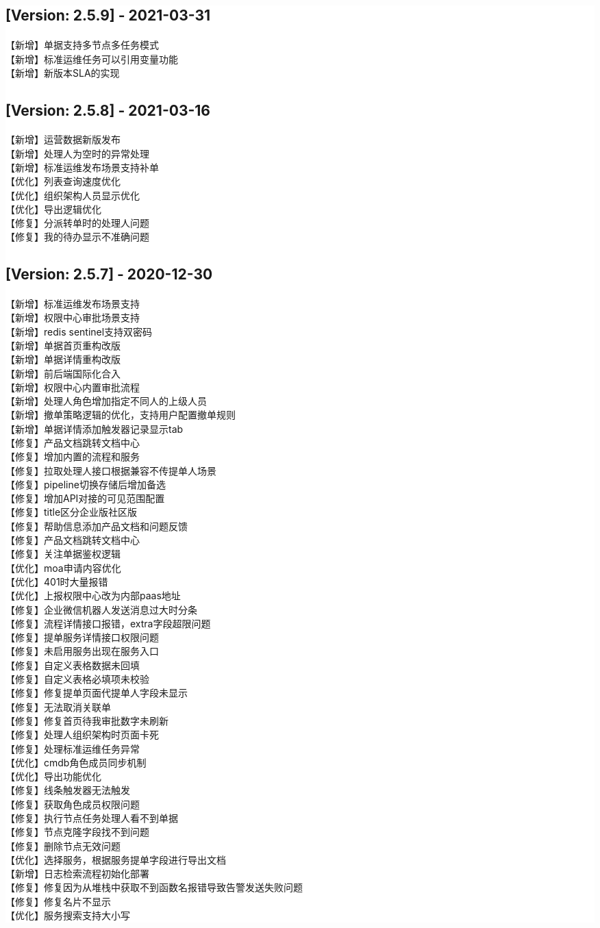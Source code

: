 ## [Version: 2.5.9] - 2021-03-31
 【新增】单据支持多节点多任务模式  
 【新增】标准运维任务可以引用变量功能  
 【新增】新版本SLA的实现  

## [Version: 2.5.8] - 2021-03-16
 【新增】运营数据新版发布  
 【新增】处理人为空时的异常处理  
 【新增】标准运维发布场景支持补单  
 【优化】列表查询速度优化  
 【优化】组织架构人员显示优化  
 【优化】导出逻辑优化  
 【修复】分派转单时的处理人问题  
 【修复】我的待办显示不准确问题  
 
## [Version: 2.5.7] - 2020-12-30
 【新增】标准运维发布场景支持  
 【新增】权限中心审批场景支持  
 【新增】redis sentinel支持双密码  
 【新增】单据首页重构改版  
 【新增】单据详情重构改版  
 【新增】前后端国际化合入  
 【新增】权限中心内置审批流程  
 【新增】处理人角色增加指定不同人的上级人员  
 【新增】撤单策略逻辑的优化，支持用户配置撤单规则  
 【新增】单据详情添加触发器记录显示tab  
 【修复】产品文档跳转文档中心  
 【修复】增加内置的流程和服务  
 【修复】拉取处理人接口根据兼容不传提单人场景  
 【修复】pipeline切换存储后增加备选  
 【修复】增加API对接的可见范围配置  
 【修复】title区分企业版社区版  
 【修复】帮助信息添加产品文档和问题反馈  
 【修复】产品文档跳转文档中心  
 【修复】关注单据鉴权逻辑  
 【优化】moa申请内容优化  
 【优化】401时大量报错  
 【优化】上报权限中心改为内部paas地址  
 【修复】企业微信机器人发送消息过大时分条  
 【修复】流程详情接口报错，extra字段超限问题  
 【修复】提单服务详情接口权限问题  
 【修复】未启用服务出现在服务入口  
 【修复】自定义表格数据未回填  
 【修复】自定义表格必填项未校验  
 【修复】修复提单页面代提单人字段未显示  
 【修复】无法取消关联单  
 【修复】修复首页待我审批数字未刷新  
 【修复】处理人组织架构时页面卡死  
 【修复】处理标准运维任务异常  
 【优化】cmdb角色成员同步机制  
 【优化】导出功能优化  
 【修复】线条触发器无法触发  
 【修复】获取角色成员权限问题  
 【修复】执行节点任务处理人看不到单据  
 【修复】节点克隆字段找不到问题  
 【修复】删除节点无效问题  
 【优化】选择服务，根据服务提单字段进行导出文档  
 【新增】日志检索流程初始化部署  
 【修复】修复因为从堆栈中获取不到函数名报错导致告警发送失败问题  
 【修复】修复名片不显示  
 【优化】服务搜索支持大小写  